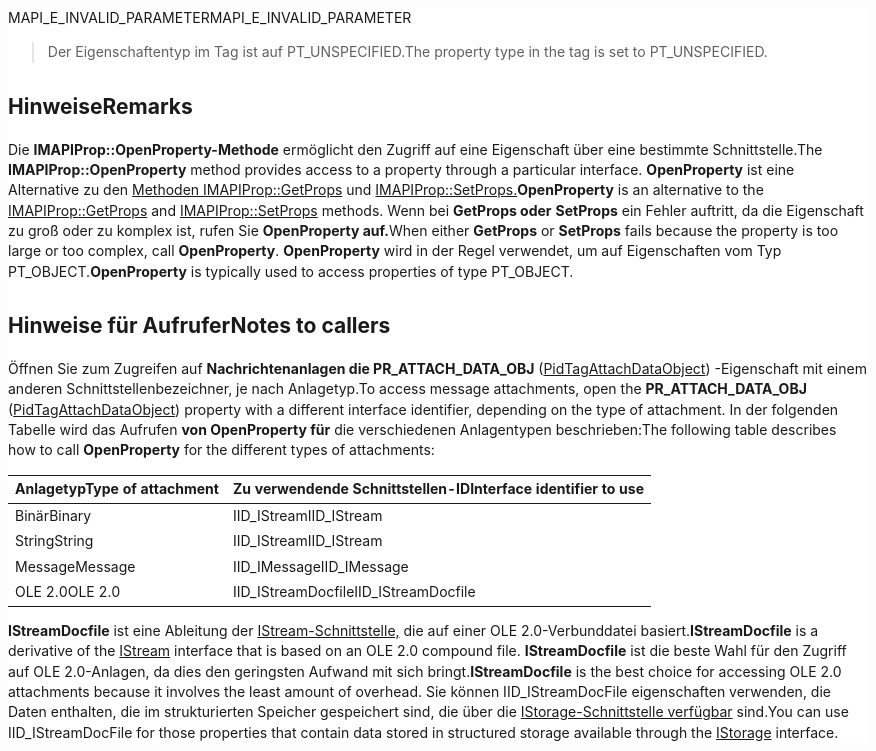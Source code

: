 <span data-ttu-id="379d9-142">MAPI_E_INVALID_PARAMETER</span><span class="sxs-lookup"><span data-stu-id="379d9-142">MAPI_E_INVALID_PARAMETER</span></span> 
  
> <span data-ttu-id="379d9-143">Der Eigenschaftentyp im Tag ist auf PT_UNSPECIFIED.</span><span class="sxs-lookup"><span data-stu-id="379d9-143">The property type in the tag is set to PT_UNSPECIFIED.</span></span>
    
## <a name="remarks"></a><span data-ttu-id="379d9-144">Hinweise</span><span class="sxs-lookup"><span data-stu-id="379d9-144">Remarks</span></span>

<span data-ttu-id="379d9-145">Die **IMAPIProp::OpenProperty-Methode** ermöglicht den Zugriff auf eine Eigenschaft über eine bestimmte Schnittstelle.</span><span class="sxs-lookup"><span data-stu-id="379d9-145">The **IMAPIProp::OpenProperty** method provides access to a property through a particular interface.</span></span> <span data-ttu-id="379d9-146">**OpenProperty** ist eine Alternative zu den [Methoden IMAPIProp::GetProps](imapiprop-getprops.md) und [IMAPIProp::SetProps.](imapiprop-setprops.md)</span><span class="sxs-lookup"><span data-stu-id="379d9-146">**OpenProperty** is an alternative to the [IMAPIProp::GetProps](imapiprop-getprops.md) and [IMAPIProp::SetProps](imapiprop-setprops.md) methods.</span></span> <span data-ttu-id="379d9-147">Wenn bei **GetProps oder** **SetProps** ein Fehler auftritt, da die Eigenschaft zu groß oder zu komplex ist, rufen Sie **OpenProperty auf.**</span><span class="sxs-lookup"><span data-stu-id="379d9-147">When either **GetProps** or **SetProps** fails because the property is too large or too complex, call **OpenProperty**.</span></span> <span data-ttu-id="379d9-148">**OpenProperty** wird in der Regel verwendet, um auf Eigenschaften vom Typ PT_OBJECT.</span><span class="sxs-lookup"><span data-stu-id="379d9-148">**OpenProperty** is typically used to access properties of type PT_OBJECT.</span></span> 
  
## <a name="notes-to-callers"></a><span data-ttu-id="379d9-149">Hinweise für Aufrufer</span><span class="sxs-lookup"><span data-stu-id="379d9-149">Notes to callers</span></span>

<span data-ttu-id="379d9-150">Öffnen Sie zum Zugreifen auf **Nachrichtenanlagen die PR_ATTACH_DATA_OBJ** ([PidTagAttachDataObject](pidtagattachdataobject-canonical-property.md)) -Eigenschaft mit einem anderen Schnittstellenbezeichner, je nach Anlagetyp.</span><span class="sxs-lookup"><span data-stu-id="379d9-150">To access message attachments, open the **PR_ATTACH_DATA_OBJ** ([PidTagAttachDataObject](pidtagattachdataobject-canonical-property.md)) property with a different interface identifier, depending on the type of attachment.</span></span> <span data-ttu-id="379d9-151">In der folgenden Tabelle wird das Aufrufen **von OpenProperty für** die verschiedenen Anlagentypen beschrieben:</span><span class="sxs-lookup"><span data-stu-id="379d9-151">The following table describes how to call **OpenProperty** for the different types of attachments:</span></span> 
  
|<span data-ttu-id="379d9-152">**Anlagetyp**</span><span class="sxs-lookup"><span data-stu-id="379d9-152">**Type of attachment**</span></span>|<span data-ttu-id="379d9-153">**Zu verwendende Schnittstellen-ID**</span><span class="sxs-lookup"><span data-stu-id="379d9-153">**Interface identifier to use**</span></span>|
|:-----|:-----|
|<span data-ttu-id="379d9-154">Binär</span><span class="sxs-lookup"><span data-stu-id="379d9-154">Binary</span></span>  <br/> |<span data-ttu-id="379d9-155">IID_IStream</span><span class="sxs-lookup"><span data-stu-id="379d9-155">IID_IStream</span></span>  <br/> |
|<span data-ttu-id="379d9-156">String</span><span class="sxs-lookup"><span data-stu-id="379d9-156">String</span></span>  <br/> |<span data-ttu-id="379d9-157">IID_IStream</span><span class="sxs-lookup"><span data-stu-id="379d9-157">IID_IStream</span></span>  <br/> |
|<span data-ttu-id="379d9-158">Message</span><span class="sxs-lookup"><span data-stu-id="379d9-158">Message</span></span>  <br/> |<span data-ttu-id="379d9-159">IID_IMessage</span><span class="sxs-lookup"><span data-stu-id="379d9-159">IID_IMessage</span></span>  <br/> |
|<span data-ttu-id="379d9-160">OLE 2.0</span><span class="sxs-lookup"><span data-stu-id="379d9-160">OLE 2.0</span></span>  <br/> |<span data-ttu-id="379d9-161">IID_IStreamDocfile</span><span class="sxs-lookup"><span data-stu-id="379d9-161">IID_IStreamDocfile</span></span>  <br/> |
   
<span data-ttu-id="379d9-162">**IStreamDocfile** ist eine Ableitung der [IStream-Schnittstelle,](https://msdn.microsoft.com/library/aa380034%28VS.85%29.aspx) die auf einer OLE 2.0-Verbunddatei basiert.</span><span class="sxs-lookup"><span data-stu-id="379d9-162">**IStreamDocfile** is a derivative of the [IStream](https://msdn.microsoft.com/library/aa380034%28VS.85%29.aspx) interface that is based on an OLE 2.0 compound file.</span></span> <span data-ttu-id="379d9-163">**IStreamDocfile** ist die beste Wahl für den Zugriff auf OLE 2.0-Anlagen, da dies den geringsten Aufwand mit sich bringt.</span><span class="sxs-lookup"><span data-stu-id="379d9-163">**IStreamDocfile** is the best choice for accessing OLE 2.0 attachments because it involves the least amount of overhead.</span></span> <span data-ttu-id="379d9-164">Sie können IID_IStreamDocFile eigenschaften verwenden, die Daten enthalten, die im strukturierten Speicher gespeichert sind, die über die [IStorage-Schnittstelle verfügbar](https://msdn.microsoft.com/library/aa380015%28VS.85%29.aspx) sind.</span><span class="sxs-lookup"><span data-stu-id="379d9-164">You can use IID_IStreamDocFile for those properties that contain data stored in structured storage available through the [IStorage](https://msdn.microsoft.com/library/aa380015%28VS.85%29.aspx) interface.</span></span> 
  